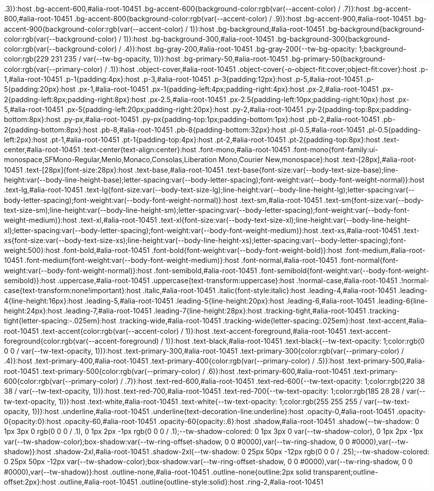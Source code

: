 .3)}:host .bg-accent-600,#alia-root-10451 .bg-accent-600{background-color:rgb(var(--accent-color) / .7)}:host .bg-accent-800,#alia-root-10451 .bg-accent-800{background-color:rgb(var(--accent-color) / .9)}:host .bg-accent-900,#alia-root-10451 .bg-accent-900{background-color:rgb(var(--accent-color) / 1)}:host .bg-background,#alia-root-10451 .bg-background{background-color:rgb(var(--background-color) / 1)}:host .bg-background-300,#alia-root-10451 .bg-background-300{background-color:rgb(var(--background-color) / .4)}:host .bg-gray-200,#alia-root-10451 .bg-gray-200{--tw-bg-opacity: 1;background-color:rgb(229 231 235 / var(--tw-bg-opacity, 1))}:host .bg-primary-50,#alia-root-10451 .bg-primary-50{background-color:rgb(var(--primary-color) / .1)}:host .object-cover,#alia-root-10451 .object-cover{-o-object-fit:cover;object-fit:cover}:host .p-1,#alia-root-10451 .p-1{padding:4px}:host .p-3,#alia-root-10451 .p-3{padding:12px}:host .p-5,#alia-root-10451 .p-5{padding:20px}:host .px-1,#alia-root-10451 .px-1{padding-left:4px;padding-right:4px}:host .px-2,#alia-root-10451 .px-2{padding-left:8px;padding-right:8px}:host .px-2\.5,#alia-root-10451 .px-2\.5{padding-left:10px;padding-right:10px}:host .px-5,#alia-root-10451 .px-5{padding-left:20px;padding-right:20px}:host .py-2,#alia-root-10451 .py-2{padding-top:8px;padding-bottom:8px}:host .py-px,#alia-root-10451 .py-px{padding-top:1px;padding-bottom:1px}:host .pb-2,#alia-root-10451 .pb-2{padding-bottom:8px}:host .pb-8,#alia-root-10451 .pb-8{padding-bottom:32px}:host .pl-0\.5,#alia-root-10451 .pl-0\.5{padding-left:2px}:host .pt-1,#alia-root-10451 .pt-1{padding-top:4px}:host .pt-2,#alia-root-10451 .pt-2{padding-top:8px}:host .text-center,#alia-root-10451 .text-center{text-align:center}:host .font-mono,#alia-root-10451 .font-mono{font-family:ui-monospace,SFMono-Regular,Menlo,Monaco,Consolas,Liberation Mono,Courier New,monospace}:host .text-\[28px\],#alia-root-10451 .text-\[28px\]{font-size:28px}:host .text-base,#alia-root-10451 .text-base{font-size:var(--body-text-size-base);line-height:var(--body-line-height-base);letter-spacing:var(--body-letter-spacing);font-weight:var(--body-font-weight-normal)}:host .text-lg,#alia-root-10451 .text-lg{font-size:var(--body-text-size-lg);line-height:var(--body-line-height-lg);letter-spacing:var(--body-letter-spacing);font-weight:var(--body-font-weight-normal)}:host .text-sm,#alia-root-10451 .text-sm{font-size:var(--body-text-size-sm);line-height:var(--body-line-height-sm);letter-spacing:var(--body-letter-spacing);font-weight:var(--body-font-weight-medium)}:host .text-xl,#alia-root-10451 .text-xl{font-size:var(--body-text-size-xl);line-height:var(--body-line-height-xl);letter-spacing:var(--body-letter-spacing);font-weight:var(--body-font-weight-medium)}:host .text-xs,#alia-root-10451 .text-xs{font-size:var(--body-text-size-xs);line-height:var(--body-line-height-xs);letter-spacing:var(--body-letter-spacing);font-weight:500}:host .font-bold,#alia-root-10451 .font-bold{font-weight:var(--body-font-weight-bold)}:host .font-medium,#alia-root-10451 .font-medium{font-weight:var(--body-font-weight-medium)}:host .font-normal,#alia-root-10451 .font-normal{font-weight:var(--body-font-weight-normal)}:host .font-semibold,#alia-root-10451 .font-semibold{font-weight:var(--body-font-weight-semibold)}:host .uppercase,#alia-root-10451 .uppercase{text-transform:uppercase}:host .\!normal-case,#alia-root-10451 .\!normal-case{text-transform:none!important}:host .italic,#alia-root-10451 .italic{font-style:italic}:host .leading-4,#alia-root-10451 .leading-4{line-height:16px}:host .leading-5,#alia-root-10451 .leading-5{line-height:20px}:host .leading-6,#alia-root-10451 .leading-6{line-height:24px}:host .leading-7,#alia-root-10451 .leading-7{line-height:28px}:host .tracking-tight,#alia-root-10451 .tracking-tight{letter-spacing:-.025em}:host .tracking-wide,#alia-root-10451 .tracking-wide{letter-spacing:.025em}:host .text-accent,#alia-root-10451 .text-accent{color:rgb(var(--accent-color) / 1)}:host .text-accent-foreground,#alia-root-10451 .text-accent-foreground{color:rgb(var(--accent-foreground) / 1)}:host .text-black,#alia-root-10451 .text-black{--tw-text-opacity: 1;color:rgb(0 0 0 / var(--tw-text-opacity, 1))}:host .text-primary-300,#alia-root-10451 .text-primary-300{color:rgb(var(--primary-color) / .4)}:host .text-primary-400,#alia-root-10451 .text-primary-400{color:rgb(var(--primary-color) / .5)}:host .text-primary-500,#alia-root-10451 .text-primary-500{color:rgb(var(--primary-color) / .6)}:host .text-primary-600,#alia-root-10451 .text-primary-600{color:rgb(var(--primary-color) / .7)}:host .text-red-600,#alia-root-10451 .text-red-600{--tw-text-opacity: 1;color:rgb(220 38 38 / var(--tw-text-opacity, 1))}:host .text-red-700,#alia-root-10451 .text-red-700{--tw-text-opacity: 1;color:rgb(185 28 28 / var(--tw-text-opacity, 1))}:host .text-white,#alia-root-10451 .text-white{--tw-text-opacity: 1;color:rgb(255 255 255 / var(--tw-text-opacity, 1))}:host .underline,#alia-root-10451 .underline{text-decoration-line:underline}:host .opacity-0,#alia-root-10451 .opacity-0{opacity:0}:host .opacity-60,#alia-root-10451 .opacity-60{opacity:.6}:host .shadow,#alia-root-10451 .shadow{--tw-shadow: 0 1px 3px 0 rgb(0 0 0 / .1), 0 1px 2px -1px rgb(0 0 0 / .1);--tw-shadow-colored: 0 1px 3px 0 var(--tw-shadow-color), 0 1px 2px -1px var(--tw-shadow-color);box-shadow:var(--tw-ring-offset-shadow, 0 0 #0000),var(--tw-ring-shadow, 0 0 #0000),var(--tw-shadow)}:host .shadow-2xl,#alia-root-10451 .shadow-2xl{--tw-shadow: 0 25px 50px -12px rgb(0 0 0 / .25);--tw-shadow-colored: 0 25px 50px -12px var(--tw-shadow-color);box-shadow:var(--tw-ring-offset-shadow, 0 0 #0000),var(--tw-ring-shadow, 0 0 #0000),var(--tw-shadow)}:host .outline-none,#alia-root-10451 .outline-none{outline:2px solid transparent;outline-offset:2px}:host .outline,#alia-root-10451 .outline{outline-style:solid}:host .ring-2,#alia-root-10451